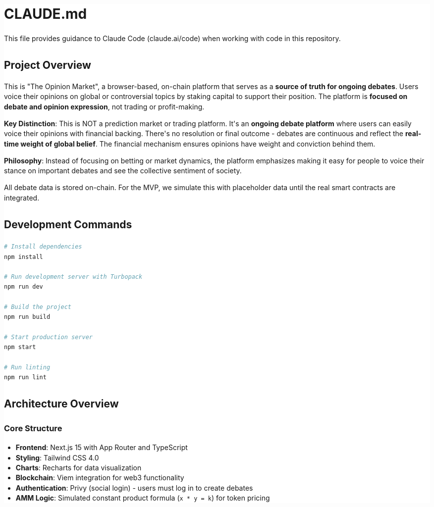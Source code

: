 # CLAUDE.md

This file provides guidance to Claude Code (claude.ai/code) when working with code in this repository.

## Project Overview

This is "The Opinion Market", a browser-based, on-chain platform that serves as a **source of truth for ongoing debates**. Users voice their opinions on global or controversial topics by staking capital to support their position. The platform is **focused on debate and opinion expression**, not trading or profit-making.

**Key Distinction**: This is NOT a prediction market or trading platform. It's an **ongoing debate platform** where users can easily voice their opinions with financial backing. There's no resolution or final outcome - debates are continuous and reflect the **real-time weight of global belief**. The financial mechanism ensures opinions have weight and conviction behind them.

**Philosophy**: Instead of focusing on betting or market dynamics, the platform emphasizes making it easy for people to voice their stance on important debates and see the collective sentiment of society.

All debate data is stored on-chain. For the MVP, we simulate this with placeholder data until the real smart contracts are integrated.

## Development Commands

```bash
# Install dependencies
npm install

# Run development server with Turbopack
npm run dev

# Build the project
npm run build

# Start production server
npm start

# Run linting
npm run lint
```

## Architecture Overview

### Core Structure

- **Frontend**: Next.js 15 with App Router and TypeScript
- **Styling**: Tailwind CSS 4.0
- **Charts**: Recharts for data visualization
- **Blockchain**: Viem integration for web3 functionality
- **Authentication**: Privy (social login) - users must log in to create debates
- **AMM Logic**: Simulated constant product formula (`x * y = k`) for token pricing
